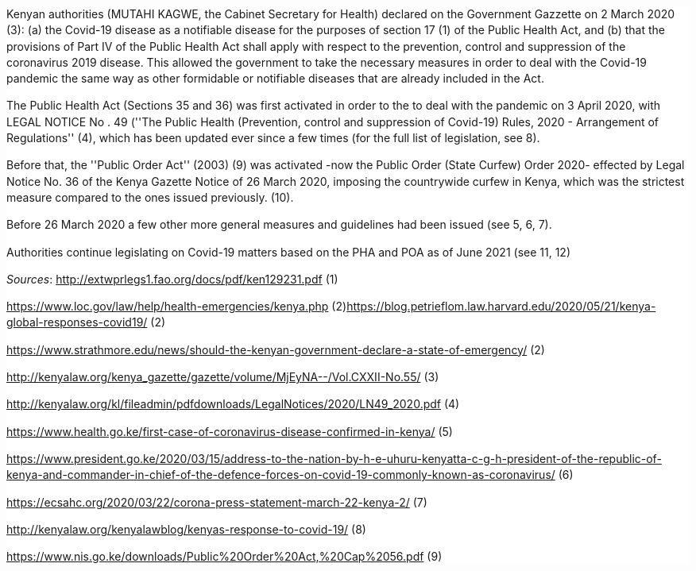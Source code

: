 Kenyan authorities (MUTAHI KAGWE, the Cabinet Secretary for Health) declared on the Government Gazzette on 2 March 2020 (3):
(a) the Covid-19 disease as a notifiable disease for the purposes of section 17 (1) of the Public Health Act, and 
(b) that the provisions of Part IV of the Public Health Act shall apply with respect to the  prevention, control and suppression of the coronavirus 2019 disease.
This allowed the government to take the necessary measures in order to deal with the Covid-19 pandemic the same way as other formidable or notifiable diseases that are already included in the Act.

The Public Health Act (Sections 35 and 36) was first activated in order to the  to deal with the pandemic on 3 April 2020, with LEGAL NOTICE No . 49 (''The Public Health (Prevention, control and suppression of Covid-19) Rules, 2020 - Arrangement of Regulations'' (4), which has been updated ever since a few times (for the full list of legislation, see 8).

Before that, the ''Public Order Act'' (2003) (9) was activated -now the Public Order (State Curfew) Order 2020- effected by Legal Notice No. 36 of the Kenya Gazette Notice of 26 March 2020, imposing the countrywide curfew in Kenya, which was the strictest measure compared to the ones issued previously. (10).

Before 26 March 2020 a few other more general measures and guidelines had been issued (see 5, 6, 7). 

Authorities continue legislating on Covid-19 matters based on the PHA and POA as of June 2021 (see 11, 12) 

*Sources*:
 http://extwprlegs1.fao.org/docs/pdf/ken129231.pdf
(1)

https://www.loc.gov/law/help/health-emergencies/kenya.php
(2)https://blog.petrieflom.law.harvard.edu/2020/05/21/kenya-global-responses-covid19/
(2)

https://www.strathmore.edu/news/should-the-kenyan-government-declare-a-state-of-emergency/
(2)

http://kenyalaw.org/kenya_gazette/gazette/volume/MjEyNA--/Vol.CXXII-No.55/
(3)

http://kenyalaw.org/kl/fileadmin/pdfdownloads/LegalNotices/2020/LN49_2020.pdf
(4)

https://www.health.go.ke/first-case-of-coronavirus-disease-confirmed-in-kenya/
(5)

https://www.president.go.ke/2020/03/15/address-to-the-nation-by-h-e-uhuru-kenyatta-c-g-h-president-of-the-republic-of-kenya-and-commander-in-chief-of-the-defence-forces-on-covid-19-commonly-known-as-coronavirus/
(6)

https://ecsahc.org/2020/03/22/corona-press-statement-march-22-kenya-2/
(7)

http://kenyalaw.org/kenyalawblog/kenyas-response-to-covid-19/
(8)

https://www.nis.go.ke/downloads/Public%20Order%20Act,%20Cap%2056.pdf
(9)
